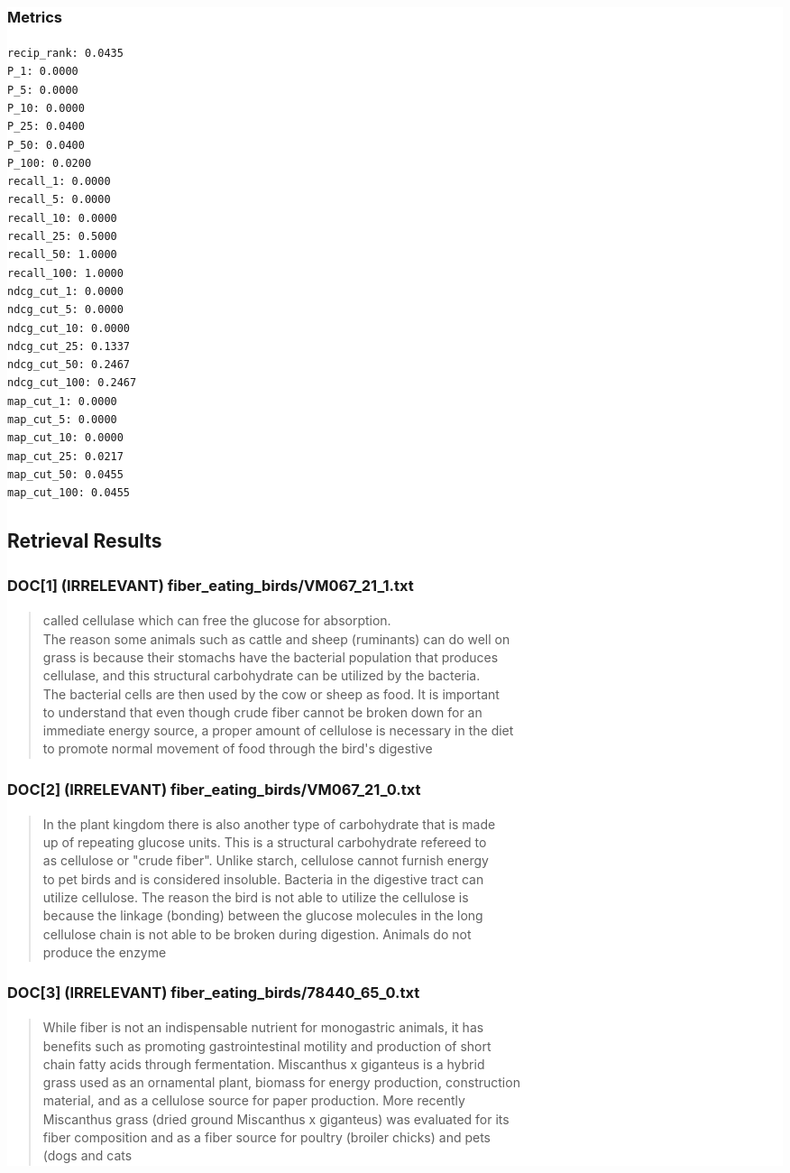 ### Metrics

```
recip_rank: 0.0435
P_1: 0.0000
P_5: 0.0000
P_10: 0.0000
P_25: 0.0400
P_50: 0.0400
P_100: 0.0200
recall_1: 0.0000
recall_5: 0.0000
recall_10: 0.0000
recall_25: 0.5000
recall_50: 1.0000
recall_100: 1.0000
ndcg_cut_1: 0.0000
ndcg_cut_5: 0.0000
ndcg_cut_10: 0.0000
ndcg_cut_25: 0.1337
ndcg_cut_50: 0.2467
ndcg_cut_100: 0.2467
map_cut_1: 0.0000
map_cut_5: 0.0000
map_cut_10: 0.0000
map_cut_25: 0.0217
map_cut_50: 0.0455
map_cut_100: 0.0455
```

## Retrieval Results

### DOC[1] (IRRELEVANT) fiber_eating_birds/VM067_21_1.txt
> called cellulase which can free the glucose for absorption.<br>The reason some animals such as cattle and sheep (ruminants) can do well on<br>grass is because their stomachs have the bacterial population that produces<br>cellulase, and this structural carbohydrate can be utilized by the bacteria.<br>The bacterial cells are then used by the cow or sheep as food. It is important<br>to understand that even though crude fiber cannot be broken down for an<br>immediate energy source, a proper amount of cellulose is necessary in the diet<br>to promote normal movement of food through the bird's digestive

### DOC[2] (IRRELEVANT) fiber_eating_birds/VM067_21_0.txt
> In the plant kingdom there is also another type of carbohydrate that is made<br>up of repeating glucose units. This is a structural carbohydrate refereed to<br>as cellulose or "crude fiber". Unlike starch, cellulose cannot furnish energy<br>to pet birds and is considered insoluble. Bacteria in the digestive tract can<br>utilize cellulose. The reason the bird is not able to utilize the cellulose is<br>because the linkage (bonding) between the glucose molecules in the long<br>cellulose chain is not able to be broken during digestion. Animals do not<br>produce the enzyme

### DOC[3] (IRRELEVANT) fiber_eating_birds/78440_65_0.txt
> While fiber is not an indispensable nutrient for monogastric animals, it has<br>benefits such as promoting gastrointestinal motility and production of short<br>chain fatty acids through fermentation. Miscanthus x giganteus is a hybrid<br>grass used as an ornamental plant, biomass for energy production, construction<br>material, and as a cellulose source for paper production. More recently<br>Miscanthus grass (dried ground Miscanthus x giganteus) was evaluated for its<br>fiber composition and as a fiber source for poultry (broiler chicks) and pets<br>(dogs and cats

